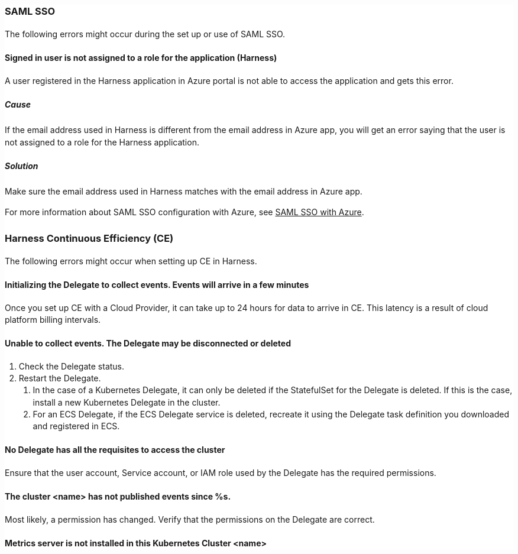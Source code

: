 ### SAML SSO

The following errors might occur during the set up or use of SAML SSO.

#### Signed in user is not assigned to a role for the application (Harness)

A user registered in the Harness application in Azure portal is not able to access the application and gets this error.

##### Cause

If the email address used in Harness is different from the email address in Azure app, you will get an error saying that the user is not assigned to a role for the Harness application.

##### Solution

Make sure the email address used in Harness matches with the email address in Azure app.

For more information about SAML SSO configuration with Azure, see [SAML SSO with Azure](../firstgen-platform/security/access-management-howtos/single-sign-on-sso-with-saml.md#saml-sso-with-azure).

### Harness Continuous Efficiency (CE)

The following errors might occur when setting up CE in Harness.

#### Initializing the Delegate to collect events. Events will arrive in a few minutes

Once you set up CE with a Cloud Provider, it can take up to 24 hours for data to arrive in CE. This latency is a result of cloud platform billing intervals.

#### Unable to collect events. The Delegate may be disconnected or deleted

1. Check the Delegate status.
2. Restart the Delegate.
	1. In the case of a Kubernetes Delegate, it can only be deleted if the StatefulSet for the Delegate is deleted. If this is the case, install a new Kubernetes Delegate in the cluster.
	2. For an ECS Delegate, if the ECS Delegate service is deleted, recreate it using the Delegate task definition you downloaded and registered in ECS.

#### No Delegate has all the requisites to access the cluster

Ensure that the user account, Service account, or IAM role used by the Delegate has the required permissions.

#### The cluster &lt;name&gt; has not published events since %s.

Most likely, a permission has changed. Verify that the permissions on the Delegate are correct.

#### Metrics server is not installed in this Kubernetes Cluster &lt;name&gt;
